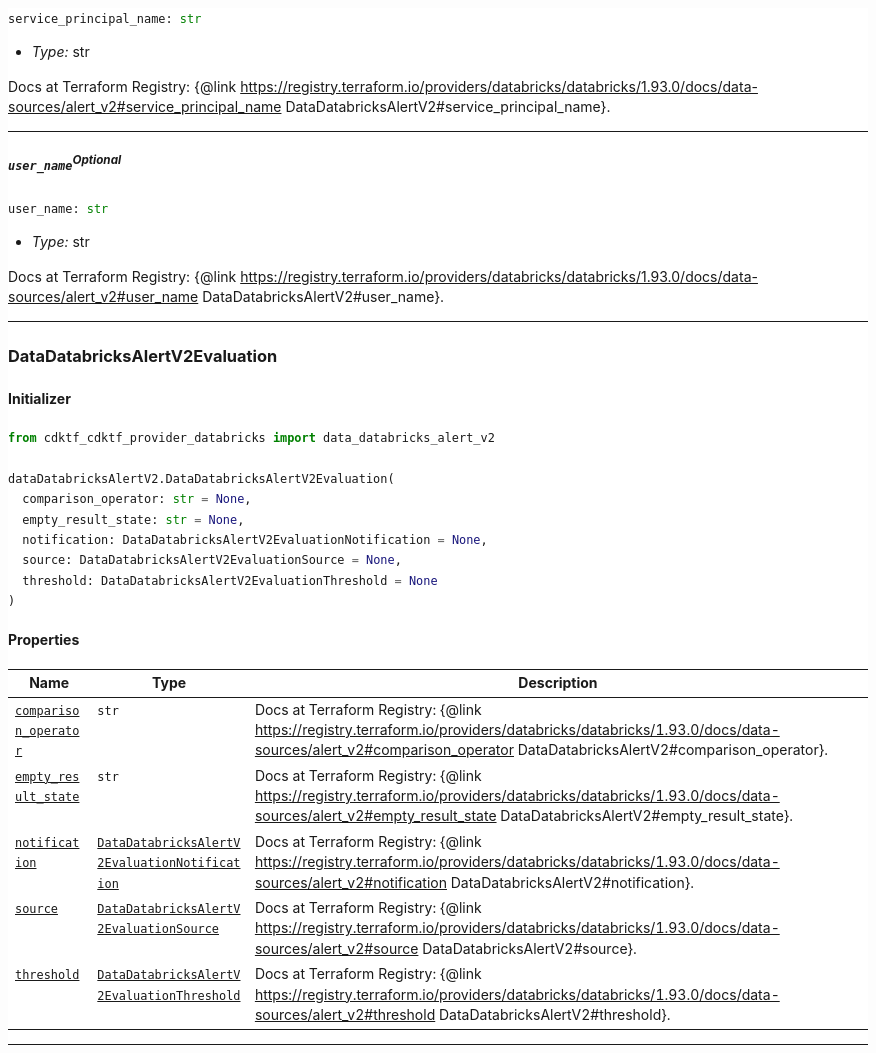 ```python
service_principal_name: str
```

- *Type:* str

Docs at Terraform Registry: {@link https://registry.terraform.io/providers/databricks/databricks/1.93.0/docs/data-sources/alert_v2#service_principal_name DataDatabricksAlertV2#service_principal_name}.

---

##### `user_name`<sup>Optional</sup> <a name="user_name" id="@cdktf/provider-databricks.dataDatabricksAlertV2.DataDatabricksAlertV2EffectiveRunAs.property.userName"></a>

```python
user_name: str
```

- *Type:* str

Docs at Terraform Registry: {@link https://registry.terraform.io/providers/databricks/databricks/1.93.0/docs/data-sources/alert_v2#user_name DataDatabricksAlertV2#user_name}.

---

### DataDatabricksAlertV2Evaluation <a name="DataDatabricksAlertV2Evaluation" id="@cdktf/provider-databricks.dataDatabricksAlertV2.DataDatabricksAlertV2Evaluation"></a>

#### Initializer <a name="Initializer" id="@cdktf/provider-databricks.dataDatabricksAlertV2.DataDatabricksAlertV2Evaluation.Initializer"></a>

```python
from cdktf_cdktf_provider_databricks import data_databricks_alert_v2

dataDatabricksAlertV2.DataDatabricksAlertV2Evaluation(
  comparison_operator: str = None,
  empty_result_state: str = None,
  notification: DataDatabricksAlertV2EvaluationNotification = None,
  source: DataDatabricksAlertV2EvaluationSource = None,
  threshold: DataDatabricksAlertV2EvaluationThreshold = None
)
```

#### Properties <a name="Properties" id="Properties"></a>

| **Name** | **Type** | **Description** |
| --- | --- | --- |
| <code><a href="#@cdktf/provider-databricks.dataDatabricksAlertV2.DataDatabricksAlertV2Evaluation.property.comparisonOperator">comparison_operator</a></code> | <code>str</code> | Docs at Terraform Registry: {@link https://registry.terraform.io/providers/databricks/databricks/1.93.0/docs/data-sources/alert_v2#comparison_operator DataDatabricksAlertV2#comparison_operator}. |
| <code><a href="#@cdktf/provider-databricks.dataDatabricksAlertV2.DataDatabricksAlertV2Evaluation.property.emptyResultState">empty_result_state</a></code> | <code>str</code> | Docs at Terraform Registry: {@link https://registry.terraform.io/providers/databricks/databricks/1.93.0/docs/data-sources/alert_v2#empty_result_state DataDatabricksAlertV2#empty_result_state}. |
| <code><a href="#@cdktf/provider-databricks.dataDatabricksAlertV2.DataDatabricksAlertV2Evaluation.property.notification">notification</a></code> | <code><a href="#@cdktf/provider-databricks.dataDatabricksAlertV2.DataDatabricksAlertV2EvaluationNotification">DataDatabricksAlertV2EvaluationNotification</a></code> | Docs at Terraform Registry: {@link https://registry.terraform.io/providers/databricks/databricks/1.93.0/docs/data-sources/alert_v2#notification DataDatabricksAlertV2#notification}. |
| <code><a href="#@cdktf/provider-databricks.dataDatabricksAlertV2.DataDatabricksAlertV2Evaluation.property.source">source</a></code> | <code><a href="#@cdktf/provider-databricks.dataDatabricksAlertV2.DataDatabricksAlertV2EvaluationSource">DataDatabricksAlertV2EvaluationSource</a></code> | Docs at Terraform Registry: {@link https://registry.terraform.io/providers/databricks/databricks/1.93.0/docs/data-sources/alert_v2#source DataDatabricksAlertV2#source}. |
| <code><a href="#@cdktf/provider-databricks.dataDatabricksAlertV2.DataDatabricksAlertV2Evaluation.property.threshold">threshold</a></code> | <code><a href="#@cdktf/provider-databricks.dataDatabricksAlertV2.DataDatabricksAlertV2EvaluationThreshold">DataDatabricksAlertV2EvaluationThreshold</a></code> | Docs at Terraform Registry: {@link https://registry.terraform.io/providers/databricks/databricks/1.93.0/docs/data-sources/alert_v2#threshold DataDatabricksAlertV2#threshold}. |

---